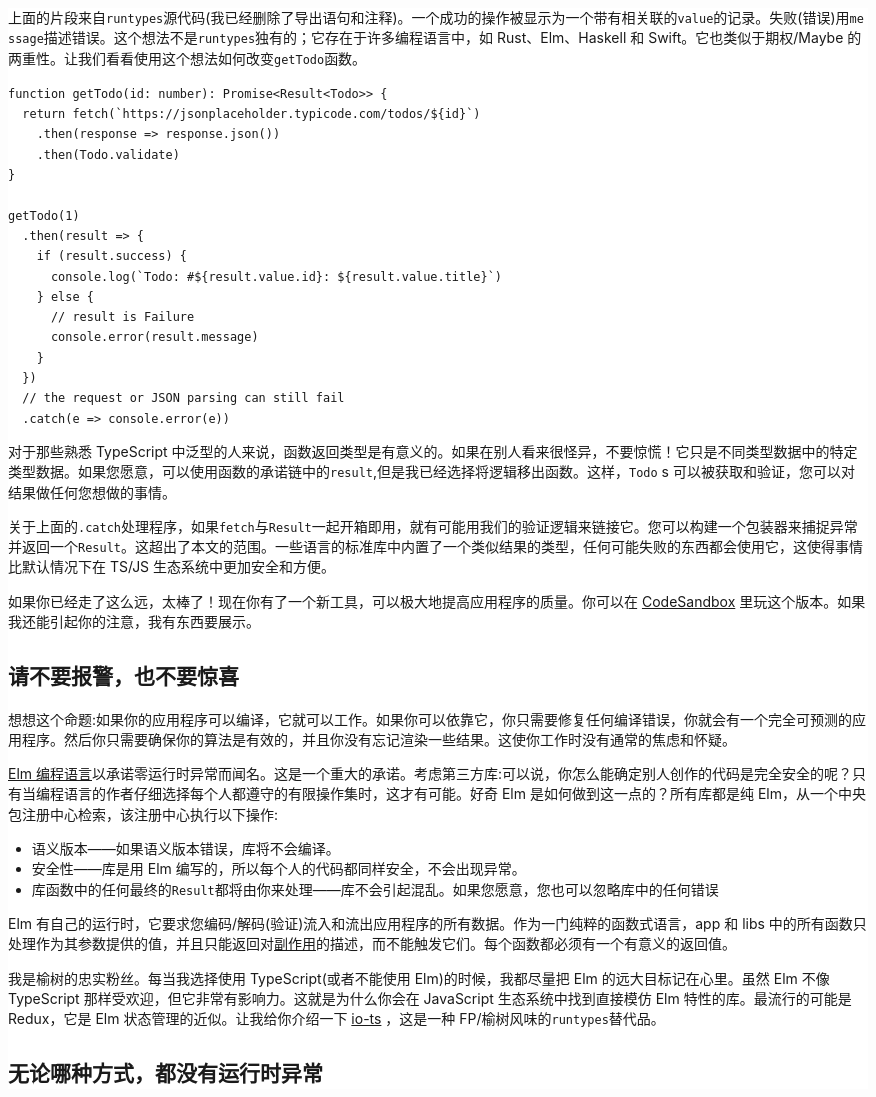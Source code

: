 上面的片段来自`runtypes`源代码(我已经删除了导出语句和注释)。一个成功的操作被显示为一个带有相关联的`value`的记录。失败(错误)用`message`描述错误。这个想法不是`runtypes`独有的；它存在于许多编程语言中，如 Rust、Elm、Haskell 和 Swift。它也类似于期权/Maybe 的两重性。让我们看看使用这个想法如何改变`getTodo`函数。

```
function getTodo(id: number): Promise<Result<Todo>> {
  return fetch(`https://jsonplaceholder.typicode.com/todos/${id}`)
    .then(response => response.json())
    .then(Todo.validate)
}

getTodo(1)
  .then(result => {
    if (result.success) {
      console.log(`Todo: #${result.value.id}: ${result.value.title}`)
    } else {
      // result is Failure
      console.error(result.message)
    }
  })
  // the request or JSON parsing can still fail
  .catch(e => console.error(e))

```

对于那些熟悉 TypeScript 中泛型的人来说，函数返回类型是有意义的。如果在别人看来很怪异，不要惊慌！它只是不同类型数据中的特定类型数据。如果您愿意，可以使用函数的承诺链中的`result`,但是我已经选择将逻辑移出函数。这样，`Todo` s 可以被获取和验证，您可以对结果做任何您想做的事情。

关于上面的`.catch`处理程序，如果`fetch`与`Result`一起开箱即用，就有可能用我们的验证逻辑来链接它。您可以构建一个包装器来捕捉异常并返回一个`Result`。这超出了本文的范围。一些语言的标准库中内置了一个类似结果的类型，任何可能失败的东西都会使用它，这使得事情比默认情况下在 TS/JS 生态系统中更加安全和方便。

如果你已经走了这么远，太棒了！现在你有了一个新工具，可以极大地提高应用程序的质量。你可以在 [CodeSandbox](https://codesandbox.io/s/merhk?fontsize=14&hidenavigation=1&theme=dark) 里玩这个版本。如果我还能引起你的注意，我有东西要展示。

## 请不要报警，也不要惊喜

想想这个命题:如果你的应用程序可以编译，它就可以工作。如果你可以依靠它，你只需要修复任何编译错误，你就会有一个完全可预测的应用程序。然后你只需要确保你的算法是有效的，并且你没有忘记渲染一些结果。这使你工作时没有通常的焦虑和怀疑。

[Elm 编程语言](https://elm-lang.org)以承诺零运行时异常而闻名。这是一个重大的承诺。考虑第三方库:可以说，你怎么能确定别人创作的代码是完全安全的呢？只有当编程语言的作者仔细选择每个人都遵守的有限操作集时，这才有可能。好奇 Elm 是如何做到这一点的？所有库都是纯 Elm，从一个中央包注册中心检索，该注册中心执行以下操作:

*   语义版本——如果语义版本错误，库将不会编译。
*   安全性——库是用 Elm 编写的，所以每个人的代码都同样安全，不会出现异常。
*   库函数中的任何最终的`Result`都将由你来处理——库不会引起混乱。如果您愿意，您也可以忽略库中的任何错误

Elm 有自己的运行时，它要求您编码/解码(验证)流入和流出应用程序的所有数据。作为一门纯粹的函数式语言，app 和 libs 中的所有函数只处理作为其参数提供的值，并且只能返回对[副作用](https://jrsinclair.com/articles/2018/how-to-deal-with-dirty-side-effects-in-your-pure-functional-javascript/)的描述，而不能触发它们。每个函数都必须有一个有意义的返回值。

我是榆树的忠实粉丝。每当我选择使用 TypeScript(或者不能使用 Elm)的时候，我都尽量把 Elm 的远大目标记在心里。虽然 Elm 不像 TypeScript 那样受欢迎，但它非常有影响力。这就是为什么你会在 JavaScript 生态系统中找到直接模仿 Elm 特性的库。最流行的可能是 Redux，它是 Elm 状态管理的近似。让我给你介绍一下 [io-ts](https://gcanti.github.io/io-ts/) ，这是一种 FP/榆树风味的`runtypes`替代品。

## 无论哪种方式，都没有运行时异常
